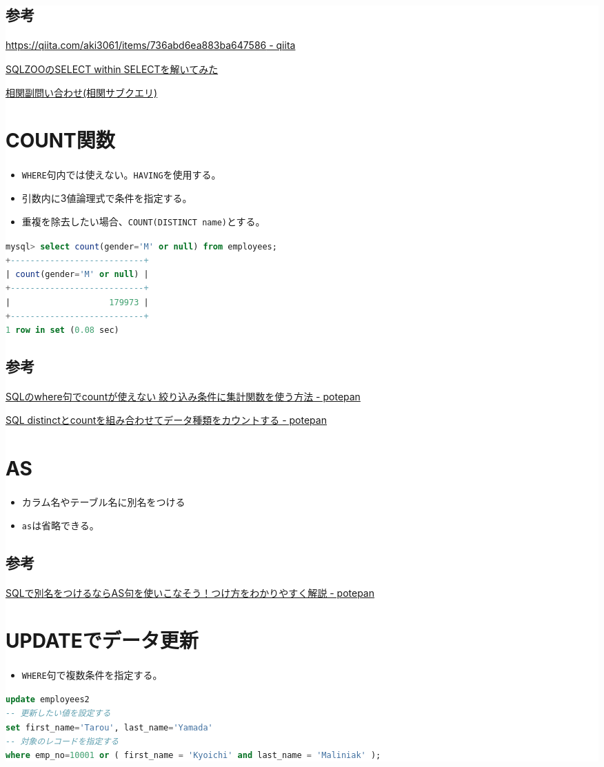 ## 参考
[https://qiita.com/aki3061/items/736abd6ea883ba647586 - qiita](https://qiita.com/aki3061/items/736abd6ea883ba647586)

[SQLZOOのSELECT within SELECTを解いてみた](https://marucoblog.com/programing/4-select-within-select/)

[相関副問い合わせ(相関サブクエリ)
](https://studydb.gozaru.jp/rsubquery.html)

# COUNT関数

- `WHERE`句内では使えない。`HAVING`を使用する。

- 引数内に3値論理式で条件を指定する。

- 重複を除去したい場合、`COUNT(DISTINCT name)`とする。

```sql
mysql> select count(gender='M' or null) from employees;
+---------------------------+
| count(gender='M' or null) |
+---------------------------+
|                    179973 |
+---------------------------+
1 row in set (0.08 sec)
```

## 参考

[SQLのwhere句でcountが使えない 絞り込み条件に集計関数を使う方法 - potepan](https://style.potepan.com/articles/29682.html)

[SQL distinctとcountを組み合わせてデータ種類をカウントする - potepan](https://style.potepan.com/articles/22701.html)

# AS

- カラム名やテーブル名に別名をつける

- `as`は省略できる。

## 参考

[SQLで別名をつけるならAS句を使いこなそう！つけ方をわかりやすく解説 - potepan](https://style.potepan.com/articles/24708.html)

# UPDATEでデータ更新

- `WHERE`句で複数条件を指定する。

```sql
update employees2 
-- 更新したい値を設定する
set first_name='Tarou', last_name='Yamada' 
-- 対象のレコードを指定する
where emp_no=10001 or ( first_name = 'Kyoichi' and last_name = 'Maliniak' );
```
